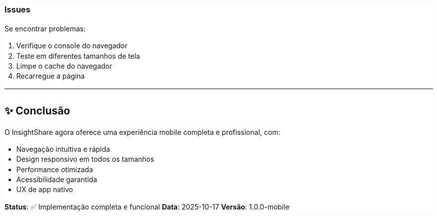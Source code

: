 ### Issues
Se encontrar problemas:
1. Verifique o console do navegador
2. Teste em diferentes tamanhos de tela
3. Limpe o cache do navegador
4. Recarregue a página

---

## ✨ Conclusão

O InsightShare agora oferece uma experiência mobile completa e profissional, com:
- Navegação intuitiva e rápida
- Design responsivo em todos os tamanhos
- Performance otimizada
- Acessibilidade garantida
- UX de app nativo

**Status**: ✅ Implementação completa e funcional
**Data**: 2025-10-17
**Versão**: 1.0.0-mobile
